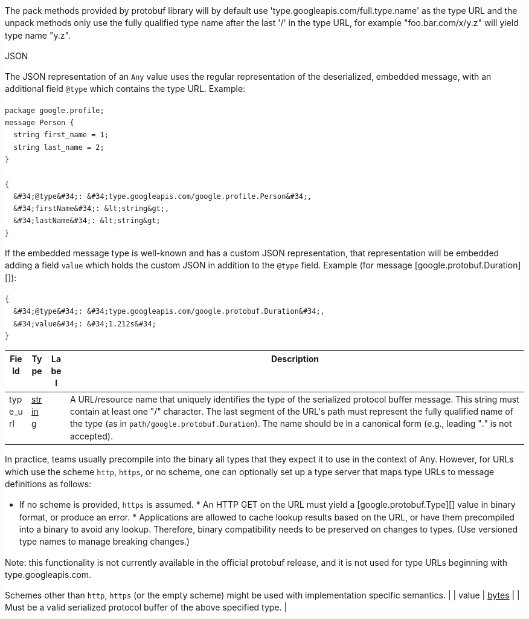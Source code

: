 The pack methods provided by protobuf library will by default use
&#39;type.googleapis.com/full.type.name&#39; as the type URL and the unpack
methods only use the fully qualified type name after the last &#39;/&#39;
in the type URL, for example &#34;foo.bar.com/x/y.z&#34; will yield type
name &#34;y.z&#34;.

JSON

The JSON representation of an `Any` value uses the regular
representation of the deserialized, embedded message, with an
additional field `@type` which contains the type URL. Example:

    package google.profile;
    message Person {
      string first_name = 1;
      string last_name = 2;
    }

    {
      &#34;@type&#34;: &#34;type.googleapis.com/google.profile.Person&#34;,
      &#34;firstName&#34;: &lt;string&gt;,
      &#34;lastName&#34;: &lt;string&gt;
    }

If the embedded message type is well-known and has a custom JSON
representation, that representation will be embedded adding a field
`value` which holds the custom JSON in addition to the `@type`
field. Example (for message [google.protobuf.Duration][]):

    {
      &#34;@type&#34;: &#34;type.googleapis.com/google.protobuf.Duration&#34;,
      &#34;value&#34;: &#34;1.212s&#34;
    }


| Field | Type | Label | Description |
| ----- | ---- | ----- | ----------- |
| type_url | [string](#string) |  | A URL/resource name that uniquely identifies the type of the serialized protocol buffer message. This string must contain at least one &#34;/&#34; character. The last segment of the URL&#39;s path must represent the fully qualified name of the type (as in `path/google.protobuf.Duration`). The name should be in a canonical form (e.g., leading &#34;.&#34; is not accepted).

In practice, teams usually precompile into the binary all types that they expect it to use in the context of Any. However, for URLs which use the scheme `http`, `https`, or no scheme, one can optionally set up a type server that maps type URLs to message definitions as follows:

* If no scheme is provided, `https` is assumed. * An HTTP GET on the URL must yield a [google.protobuf.Type][] value in binary format, or produce an error. * Applications are allowed to cache lookup results based on the URL, or have them precompiled into a binary to avoid any lookup. Therefore, binary compatibility needs to be preserved on changes to types. (Use versioned type names to manage breaking changes.)

Note: this functionality is not currently available in the official protobuf release, and it is not used for type URLs beginning with type.googleapis.com.

Schemes other than `http`, `https` (or the empty scheme) might be used with implementation specific semantics. |
| value | [bytes](#bytes) |  | Must be a valid serialized protocol buffer of the above specified type. |

